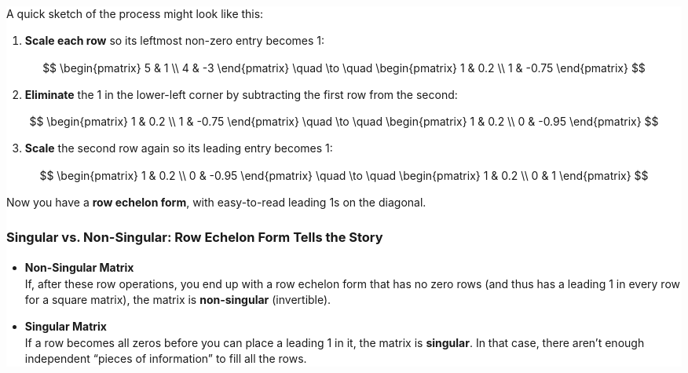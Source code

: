 A quick sketch of the process might look like this:

1. **Scale each row** so its leftmost non-zero entry becomes $1$:  

$$
\begin{pmatrix}
5 & 1 \\
4 & -3
\end{pmatrix}
\quad \to \quad
\begin{pmatrix}
1 & 0.2 \\
1 & -0.75
\end{pmatrix}
$$

2. **Eliminate** the $1$ in the lower-left corner by subtracting the first row from the second:  

$$
\begin{pmatrix}
1 & 0.2 \\
1 & -0.75
\end{pmatrix}
\quad \to \quad
\begin{pmatrix}
1 & 0.2 \\
0 & -0.95
\end{pmatrix}
$$

3. **Scale** the second row again so its leading entry becomes $1$:  

$$
\begin{pmatrix}
1 & 0.2 \\
0 & -0.95
\end{pmatrix}
\quad \to \quad
\begin{pmatrix}
1 & 0.2 \\
0 & 1
\end{pmatrix}
$$
 
Now you have a **row echelon form**, with easy-to-read leading 1s on the diagonal.

### **Singular vs. Non-Singular: Row Echelon Form Tells the Story**

- **Non-Singular Matrix**  
  If, after these row operations, you end up with a row echelon form that has no zero rows (and thus has a leading $1$ in every row for a square matrix), the matrix is **non-singular** (invertible).  

- **Singular Matrix**  
  If a row becomes all zeros before you can place a leading 1 in it, the matrix is **singular**. In that case, there aren’t enough independent “pieces of information” to fill all the rows.
